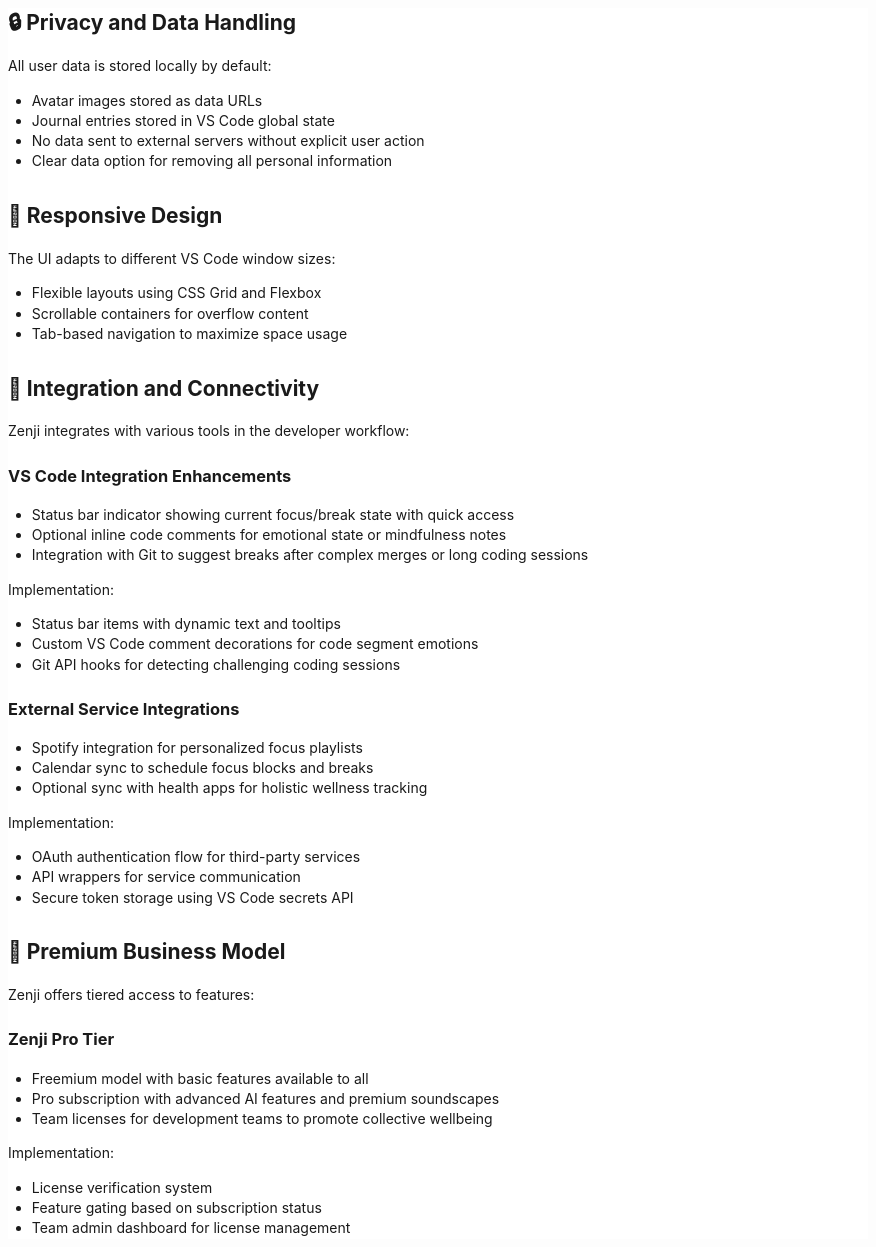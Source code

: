 ## 🔒 Privacy and Data Handling

All user data is stored locally by default:

- Avatar images stored as data URLs
- Journal entries stored in VS Code global state
- No data sent to external servers without explicit user action
- Clear data option for removing all personal information

## 📱 Responsive Design

The UI adapts to different VS Code window sizes:

- Flexible layouts using CSS Grid and Flexbox
- Scrollable containers for overflow content
- Tab-based navigation to maximize space usage

## 🔗 Integration and Connectivity

Zenji integrates with various tools in the developer workflow:

### VS Code Integration Enhancements
- Status bar indicator showing current focus/break state with quick access
- Optional inline code comments for emotional state or mindfulness notes
- Integration with Git to suggest breaks after complex merges or long coding sessions

Implementation:
- Status bar items with dynamic text and tooltips
- Custom VS Code comment decorations for code segment emotions
- Git API hooks for detecting challenging coding sessions

### External Service Integrations
- Spotify integration for personalized focus playlists
- Calendar sync to schedule focus blocks and breaks
- Optional sync with health apps for holistic wellness tracking

Implementation:
- OAuth authentication flow for third-party services
- API wrappers for service communication
- Secure token storage using VS Code secrets API

## 💎 Premium Business Model

Zenji offers tiered access to features:

### Zenji Pro Tier
- Freemium model with basic features available to all
- Pro subscription with advanced AI features and premium soundscapes
- Team licenses for development teams to promote collective wellbeing

Implementation:
- License verification system
- Feature gating based on subscription status
- Team admin dashboard for license management
